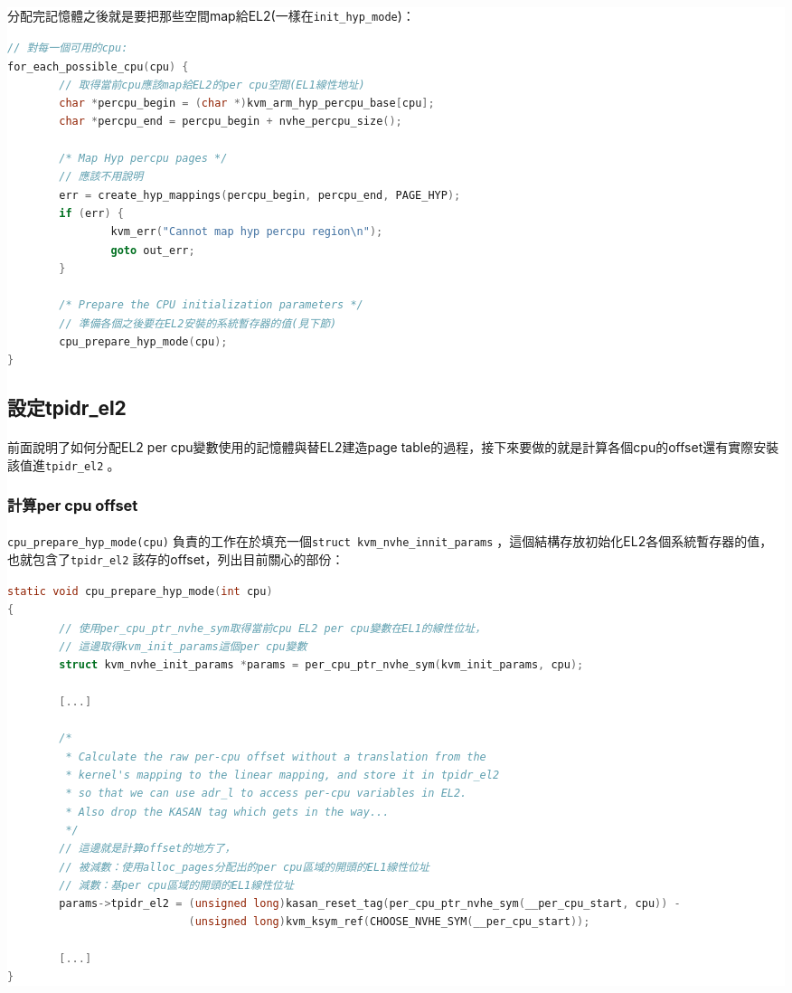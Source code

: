 分配完記憶體之後就是要把那些空間map給EL2(一樣在`init_hyp_mode`)：

```c
// 對每一個可用的cpu:
for_each_possible_cpu(cpu) {
        // 取得當前cpu應該map給EL2的per cpu空間(EL1線性地址)
        char *percpu_begin = (char *)kvm_arm_hyp_percpu_base[cpu];
        char *percpu_end = percpu_begin + nvhe_percpu_size();

        /* Map Hyp percpu pages */
        // 應該不用說明
        err = create_hyp_mappings(percpu_begin, percpu_end, PAGE_HYP);
        if (err) {
                kvm_err("Cannot map hyp percpu region\n");
                goto out_err;
        }

        /* Prepare the CPU initialization parameters */
        // 準備各個之後要在EL2安裝的系統暫存器的值(見下節)
        cpu_prepare_hyp_mode(cpu);
}
```

## 設定tpidr_el2

前面說明了如何分配EL2 per cpu變數使用的記憶體與替EL2建造page table的過程，接下來要做的就是計算各個cpu的offset還有實際安裝該值進`tpidr_el2` 。

### 計算per cpu offset

`cpu_prepare_hyp_mode(cpu)` 負責的工作在於填充一個`struct kvm_nvhe_innit_params` ，這個結構存放初始化EL2各個系統暫存器的值，也就包含了`tpidr_el2` 該存的offset，列出目前關心的部份：

```c
static void cpu_prepare_hyp_mode(int cpu)
{
        // 使用per_cpu_ptr_nvhe_sym取得當前cpu EL2 per cpu變數在EL1的線性位址，
        // 這邊取得kvm_init_params這個per cpu變數
        struct kvm_nvhe_init_params *params = per_cpu_ptr_nvhe_sym(kvm_init_params, cpu);
        
        [...]

        /*
         * Calculate the raw per-cpu offset without a translation from the
         * kernel's mapping to the linear mapping, and store it in tpidr_el2
         * so that we can use adr_l to access per-cpu variables in EL2.
         * Also drop the KASAN tag which gets in the way...
         */
        // 這邊就是計算offset的地方了，
        // 被減數：使用alloc_pages分配出的per cpu區域的開頭的EL1線性位址
        // 減數：基per cpu區域的開頭的EL1線性位址
        params->tpidr_el2 = (unsigned long)kasan_reset_tag(per_cpu_ptr_nvhe_sym(__per_cpu_start, cpu)) -
                            (unsigned long)kvm_ksym_ref(CHOOSE_NVHE_SYM(__per_cpu_start));

        [...]
}
```
